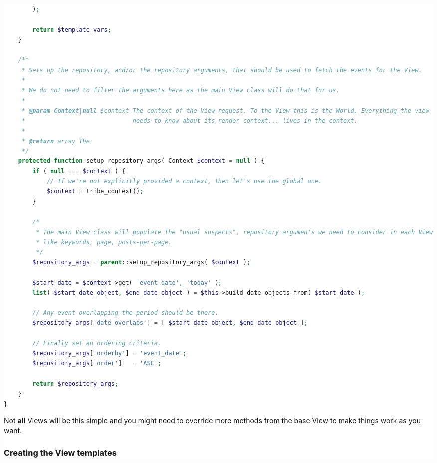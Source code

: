 ```php
		);

		return $template_vars;
	}

	/**
	 * Sets up the repository, and/or the repository arguments, that should be used to fetch the events for the View.
	 *
	 * We do not need to filter the arguments here as the main View class will do that for us.
	 *
	 * @param Context|null $context The context of the View request. To the View this is the World. Everything the view
	 *                              needs to know about its render context... lives in the context.
	 *
	 * @return array The
	 */
	protected function setup_repository_args( Context $context = null ) {
		if ( null === $context ) {
			// If we're not explicitly provided a context, then let's use the global one.
			$context = tribe_context();
		}

		/*
		 * The main View class will populate the "usual suspects", repository arguments we need to consider in each View
		 * like keywords, page, posts-per-page.
		 */
		$repository_args = parent::setup_repository_args( $context );

		$start_date = $context->get( 'event_date', 'today' );
		list( $start_date_object, $end_date_object ) = $this->build_date_objects_from( $start_date );

		// Any event overlapping the period should be there.
		$repository_args['date_overlaps'] = [ $start_date_object, $end_date_object ];

		// Finally set an ordering criteria.
		$repository_args['orderby'] = 'event_date';
		$repository_args['order']   = 'ASC';

		return $repository_args;
	}
}
```

Not **all** Views will be this simple and you might need to override more methods from the base View to make things work as you want.

### Creating the View templates
